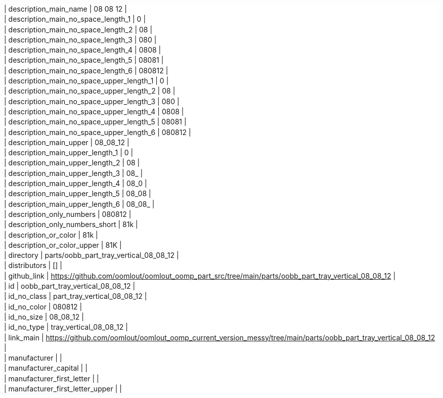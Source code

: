| description_main_name | 08 08 12 |  
| description_main_no_space_length_1 | 0 |  
| description_main_no_space_length_2 | 08 |  
| description_main_no_space_length_3 | 080 |  
| description_main_no_space_length_4 | 0808 |  
| description_main_no_space_length_5 | 08081 |  
| description_main_no_space_length_6 | 080812 |  
| description_main_no_space_upper_length_1 | 0 |  
| description_main_no_space_upper_length_2 | 08 |  
| description_main_no_space_upper_length_3 | 080 |  
| description_main_no_space_upper_length_4 | 0808 |  
| description_main_no_space_upper_length_5 | 08081 |  
| description_main_no_space_upper_length_6 | 080812 |  
| description_main_upper | 08_08_12 |  
| description_main_upper_length_1 | 0 |  
| description_main_upper_length_2 | 08 |  
| description_main_upper_length_3 | 08_ |  
| description_main_upper_length_4 | 08_0 |  
| description_main_upper_length_5 | 08_08 |  
| description_main_upper_length_6 | 08_08_ |  
| description_only_numbers | 080812 |  
| description_only_numbers_short | 81k |  
| description_or_color | 81k |  
| description_or_color_upper | 81K |  
| directory | parts/oobb_part_tray_vertical_08_08_12 |  
| distributors | [] |  
| github_link | https://github.com/oomlout/oomlout_oomp_part_src/tree/main/parts/oobb_part_tray_vertical_08_08_12 |  
| id | oobb_part_tray_vertical_08_08_12 |  
| id_no_class | part_tray_vertical_08_08_12 |  
| id_no_color | 080812 |  
| id_no_size | 08_08_12 |  
| id_no_type | tray_vertical_08_08_12 |  
| link_main | https://github.com/oomlout/oomlout_oomp_current_version_messy/tree/main/parts/oobb_part_tray_vertical_08_08_12 |  
| manufacturer |  |  
| manufacturer_capital |  |  
| manufacturer_first_letter |  |  
| manufacturer_first_letter_upper |  |  